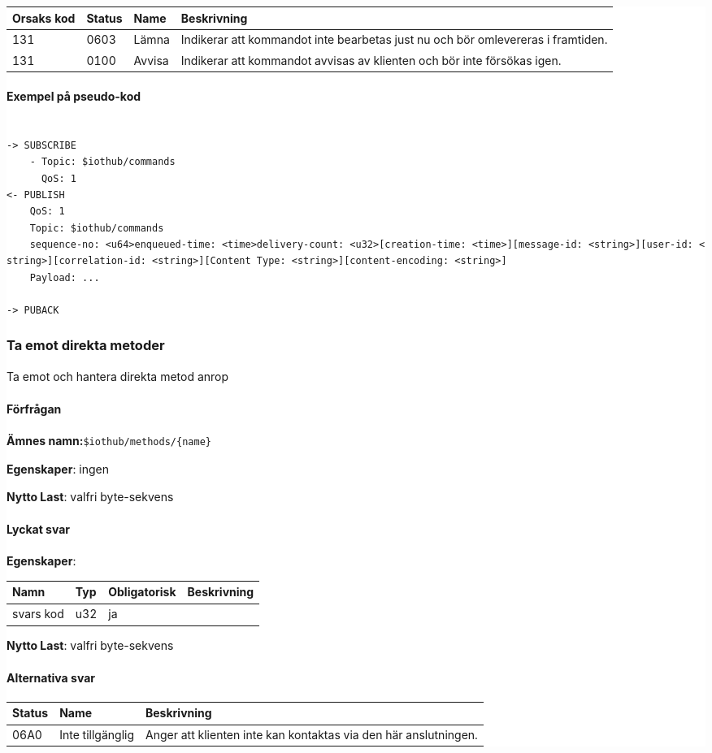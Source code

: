 | Orsaks kod | Status | Name | Beskrivning |
| :---------- | :----- | :--- | :---------- |
| 131 | 0603 | Lämna | Indikerar att kommandot inte bearbetas just nu och bör omlevereras i framtiden. |
| 131 | 0100 | Avvisa | Indikerar att kommandot avvisas av klienten och bör inte försökas igen. |

#### <a name="pseudo-code-sample"></a>Exempel på pseudo-kod

```

-> SUBSCRIBE
    - Topic: $iothub/commands
      QoS: 1
<- PUBLISH
    QoS: 1
    Topic: $iothub/commands
    sequence-no: <u64>enqueued-time: <time>delivery-count: <u32>[creation-time: <time>][message-id: <string>][user-id: <string>][correlation-id: <string>][Content Type: <string>][content-encoding: <string>]
    Payload: ...

-> PUBACK

```

### <a name="receive-direct-methods"></a>Ta emot direkta metoder

Ta emot och hantera direkta metod anrop

#### <a name="request"></a>Förfrågan

**Ämnes namn:**`$iothub/methods/{name}`

**Egenskaper**: ingen

**Nytto Last**: valfri byte-sekvens

#### <a name="success-response"></a>Lyckat svar

**Egenskaper**:

| Namn | Typ | Obligatorisk | Beskrivning |
| :--- | :--- | :------- | :---------- |
| svars kod | u32 | ja |  |

**Nytto Last**: valfri byte-sekvens

#### <a name="alternative-responses"></a>Alternativa svar

| Status | Name | Beskrivning |
| :----- | :--- | :---------- |
| 06A0 |  Inte tillgänglig | Anger att klienten inte kan kontaktas via den här anslutningen. |
